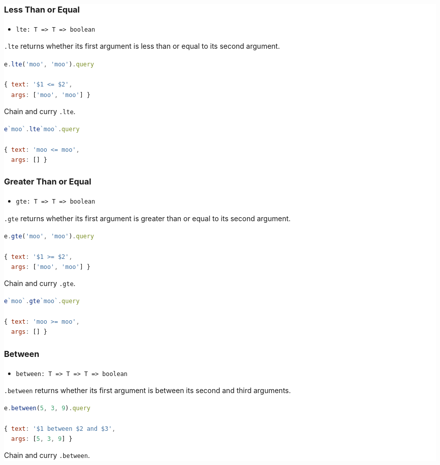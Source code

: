 ### Less Than or Equal

* `lte: T => T => boolean`

`.lte` returns whether its first argument is less than or equal to its second argument.

```js
e.lte('moo', 'moo').query

{ text: '$1 <= $2',
  args: ['moo', 'moo'] }
```

Chain and curry `.lte`.

```js
e`moo`.lte`moo`.query

{ text: 'moo <= moo',
  args: [] }
```

### Greater Than or Equal

* `gte: T => T => boolean`

`.gte` returns whether its first argument is greater than or equal to its second argument.

```js
e.gte('moo', 'moo').query

{ text: '$1 >= $2',
  args: ['moo', 'moo'] }
```

Chain and curry `.gte`.

```js
e`moo`.gte`moo`.query

{ text: 'moo >= moo',
  args: [] }
```

### Between

* `between: T => T => T => boolean`

`.between` returns whether its first argument is between its second and third arguments.

```js
e.between(5, 3, 9).query

{ text: '$1 between $2 and $3',
  args: [5, 3, 9] }
```

Chain and curry `.between`.
